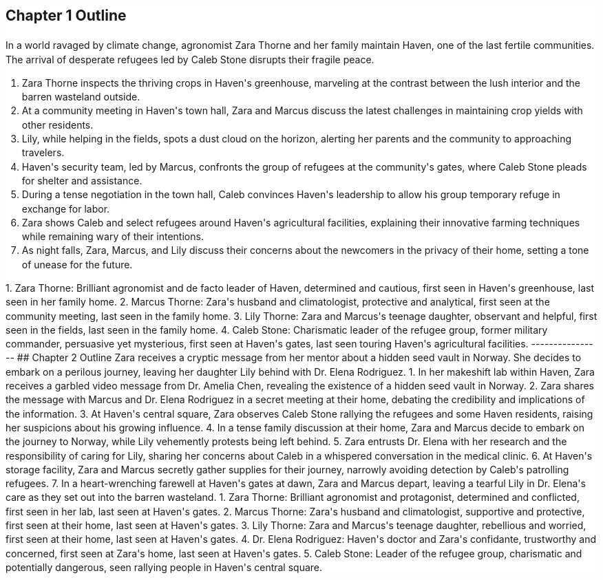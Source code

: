 ## Chapter 1 Outline
<synopsis>In a world ravaged by climate change, agronomist Zara Thorne and her family maintain Haven, one of the last fertile communities. The arrival of desperate refugees led by Caleb Stone disrupts their fragile peace.</synopsis>
<events>
1. Zara Thorne inspects the thriving crops in Haven's greenhouse, marveling at the contrast between the lush interior and the barren wasteland outside.
2. At a community meeting in Haven's town hall, Zara and Marcus discuss the latest challenges in maintaining crop yields with other residents.
3. Lily, while helping in the fields, spots a dust cloud on the horizon, alerting her parents and the community to approaching travelers.
4. Haven's security team, led by Marcus, confronts the group of refugees at the community's gates, where Caleb Stone pleads for shelter and assistance.
5. During a tense negotiation in the town hall, Caleb convinces Haven's leadership to allow his group temporary refuge in exchange for labor.
6. Zara shows Caleb and select refugees around Haven's agricultural facilities, explaining their innovative farming techniques while remaining wary of their intentions.
7. As night falls, Zara, Marcus, and Lily discuss their concerns about the newcomers in the privacy of their home, setting a tone of unease for the future.
</events>
<characters>1. Zara Thorne: Brilliant agronomist and de facto leader of Haven, determined and cautious, first seen in Haven's greenhouse, last seen in her family home.
2. Marcus Thorne: Zara's husband and climatologist, protective and analytical, first seen at the community meeting, last seen in the family home.
3. Lily Thorne: Zara and Marcus's teenage daughter, observant and helpful, first seen in the fields, last seen in the family home.
4. Caleb Stone: Charismatic leader of the refugee group, former military commander, persuasive yet mysterious, first seen at Haven's gates, last seen touring Haven's agricultural facilities.</characters>
----------------
## Chapter 2 Outline
<synopsis>Zara receives a cryptic message from her mentor about a hidden seed vault in Norway. She decides to embark on a perilous journey, leaving her daughter Lily behind with Dr. Elena Rodriguez.</synopsis>
<events>
1. In her makeshift lab within Haven, Zara receives a garbled video message from Dr. Amelia Chen, revealing the existence of a hidden seed vault in Norway.
2. Zara shares the message with Marcus and Dr. Elena Rodriguez in a secret meeting at their home, debating the credibility and implications of the information.
3. At Haven's central square, Zara observes Caleb Stone rallying the refugees and some Haven residents, raising her suspicions about his growing influence.
4. In a tense family discussion at their home, Zara and Marcus decide to embark on the journey to Norway, while Lily vehemently protests being left behind.
5. Zara entrusts Dr. Elena with her research and the responsibility of caring for Lily, sharing her concerns about Caleb in a whispered conversation in the medical clinic.
6. At Haven's storage facility, Zara and Marcus secretly gather supplies for their journey, narrowly avoiding detection by Caleb's patrolling refugees.
7. In a heart-wrenching farewell at Haven's gates at dawn, Zara and Marcus depart, leaving a tearful Lily in Dr. Elena's care as they set out into the barren wasteland.
</events>
<characters>1. Zara Thorne: Brilliant agronomist and protagonist, determined and conflicted, first seen in her lab, last seen at Haven's gates.
2. Marcus Thorne: Zara's husband and climatologist, supportive and protective, first seen at their home, last seen at Haven's gates.
3. Lily Thorne: Zara and Marcus's teenage daughter, rebellious and worried, first seen at their home, last seen at Haven's gates.
4. Dr. Elena Rodriguez: Haven's doctor and Zara's confidante, trustworthy and concerned, first seen at Zara's home, last seen at Haven's gates.
5. Caleb Stone: Leader of the refugee group, charismatic and potentially dangerous, seen rallying people in Haven's central square.
